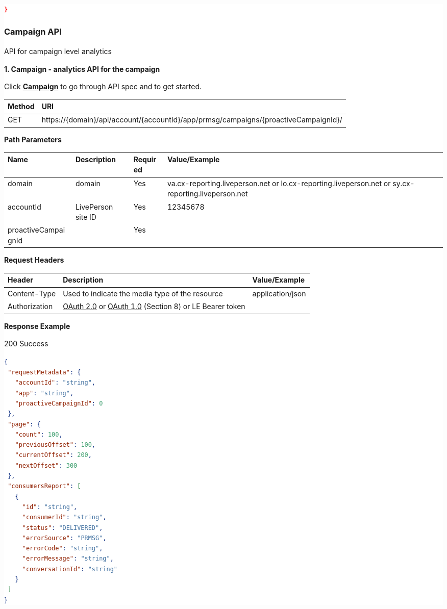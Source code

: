 ```json
}
```

### Campaign API

API for campaign level analytics

**1. Campaign - analytics API for the campaign**


Click [**Campaign**](https://proactive-messaging.z1.fs.liveperson.com/api/api-docs/?api=reporting#/Campaign/campaignReport) to go through API spec and to get started.

| Method | URI  |
| :--- | :--- |
| GET | https://{domain}/api/account/{accountId}/app/prmsg/campaigns/{proactiveCampaignId}/

**Path Parameters**

| Name  | Description | Required | Value/Example |
| :--- | :--- | :--- | :--- |
| domain   | domain | Yes | va.cx-reporting.liveperson.net or lo.cx-reporting.liveperson.net or sy.cx-reporting.liveperson.net |
| accountId | LivePerson site ID | Yes | 12345678 |
| proactiveCampaignId | | Yes | |

**Request Headers**

| Header | Description | Value/Example |
| :--- | :--- | :--- |
| Content-Type | Used to indicate the media type of the resource | application/json |
| Authorization | [OAuth 2.0](https://developers.liveperson.com/connector-api-send-api-authorization-and-authentication.html#get-appjwt) or [OAuth 1.0](https://developers.liveperson.com/retrieve-api-keys-create-a-new-api-key.html) (Section 8) or LE Bearer token | |

**Response Example**

200 Success
```json
{
 "requestMetadata": {
   "accountId": "string",
   "app": "string",
   "proactiveCampaignId": 0
 },
 "page": {
   "count": 100,
   "previousOffset": 100,
   "currentOffset": 200,
   "nextOffset": 300
 },
 "consumersReport": [
   {
     "id": "string",
     "consumerId": "string",
     "status": "DELIVERED",
     "errorSource": "PRMSG",
     "errorCode": "string",
     "errorMessage": "string",
     "conversationId": "string"
   }
 ]
}
```
